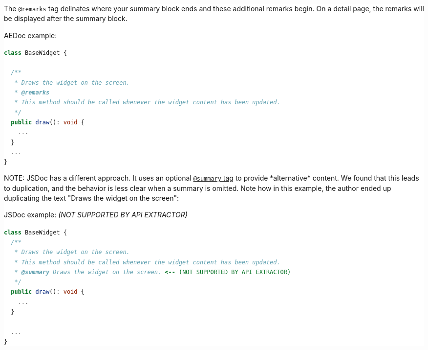 The `@remarks` tag delinates where your [summary block](#summary-block) ends and these additional remarks begin.  On a detail page, the remarks will be displayed after the summary block.

AEDoc example:
```ts
class BaseWidget {

  /**
   * Draws the widget on the screen.
   * @remarks
   * This method should be called whenever the widget content has been updated.
   */
  public draw(): void {
    ...
  }
  ...
}
```

NOTE: JSDoc has a different approach.  It uses an optional [`@summary` tag](http://usejsdoc.org/tags-summary.html) to provide \*alternative\* content.  We found that this leads to duplication, and the behavior is less clear when a summary is omitted.  Note how in this example, the author ended up duplicating the text "Draws the widget on the screen":

JSDoc example:  *(NOT SUPPORTED BY API EXTRACTOR)*
```ts
class BaseWidget {
  /**
   * Draws the widget on the screen.
   * This method should be called whenever the widget content has been updated.
   * @summary Draws the widget on the screen. <-- (NOT SUPPORTED BY API EXTRACTOR)
   */
  public draw(): void {
    ...
  }

  ...
}
```

